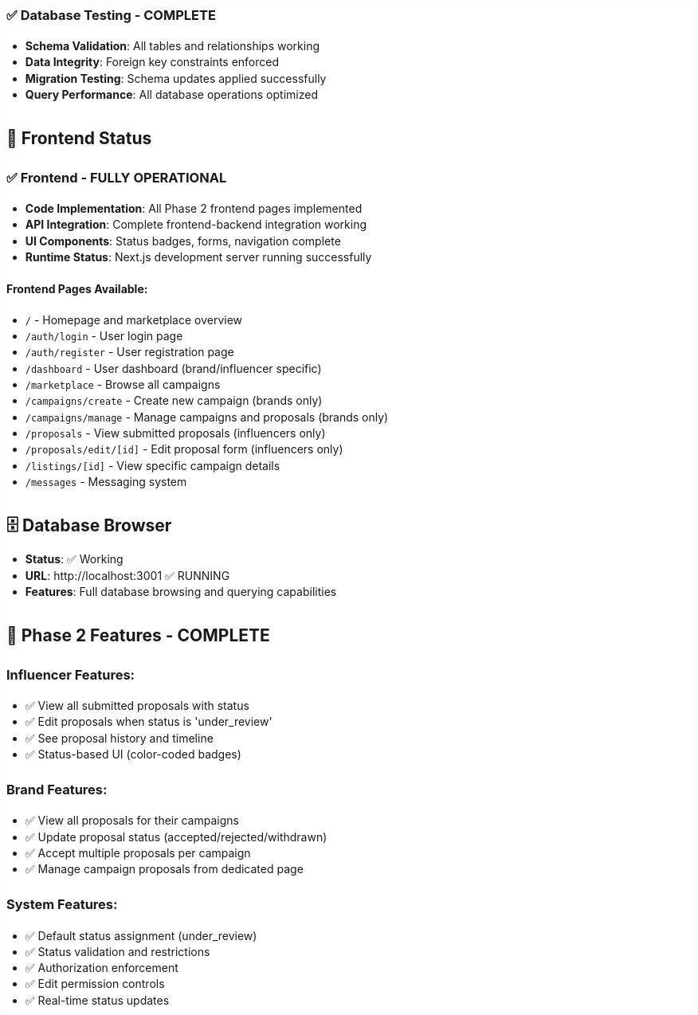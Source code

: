 ### ✅ **Database Testing - COMPLETE**
- **Schema Validation**: All tables and relationships working
- **Data Integrity**: Foreign key constraints enforced
- **Migration Testing**: Schema updates applied successfully
- **Query Performance**: All database operations optimized

## 🎨 **Frontend Status**

### ✅ **Frontend - FULLY OPERATIONAL**
- **Code Implementation**: All Phase 2 frontend pages implemented
- **API Integration**: Complete frontend-backend integration working
- **UI Components**: Status badges, forms, navigation complete
- **Runtime Status**: Next.js development server running successfully

#### **Frontend Pages Available:**
- `/` - Homepage and marketplace overview
- `/auth/login` - User login page
- `/auth/register` - User registration page
- `/dashboard` - User dashboard (brand/influencer specific)
- `/marketplace` - Browse all campaigns
- `/campaigns/create` - Create new campaign (brands only)
- `/campaigns/manage` - Manage campaigns and proposals (brands only)
- `/proposals` - View submitted proposals (influencers only)
- `/proposals/edit/[id]` - Edit proposal form (influencers only)
- `/listings/[id]` - View specific campaign details
- `/messages` - Messaging system

## 🗄️ **Database Browser**
- **Status**: ✅ Working
- **URL**: http://localhost:3001 ✅ RUNNING
- **Features**: Full database browsing and querying capabilities

## 🎯 **Phase 2 Features - COMPLETE**

### **Influencer Features:**
- ✅ View all submitted proposals with status
- ✅ Edit proposals when status is 'under_review'
- ✅ See proposal history and timeline
- ✅ Status-based UI (color-coded badges)

### **Brand Features:**
- ✅ View all proposals for their campaigns
- ✅ Update proposal status (accepted/rejected/withdrawn)
- ✅ Accept multiple proposals per campaign
- ✅ Manage campaign proposals from dedicated page

### **System Features:**
- ✅ Default status assignment (under_review)
- ✅ Status validation and restrictions
- ✅ Authorization enforcement
- ✅ Edit permission controls
- ✅ Real-time status updates
